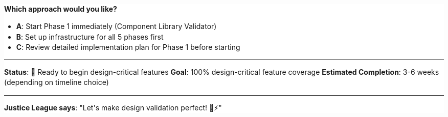 **Which approach would you like?**
- **A**: Start Phase 1 immediately (Component Library Validator)
- **B**: Set up infrastructure for all 5 phases first
- **C**: Review detailed implementation plan for Phase 1 before starting

---

**Status**: 🎯 Ready to begin design-critical features
**Goal**: 100% design-critical feature coverage
**Estimated Completion**: 3-6 weeks (depending on timeline choice)

---

**Justice League says**: "Let's make design validation perfect! 🎨⚡"
